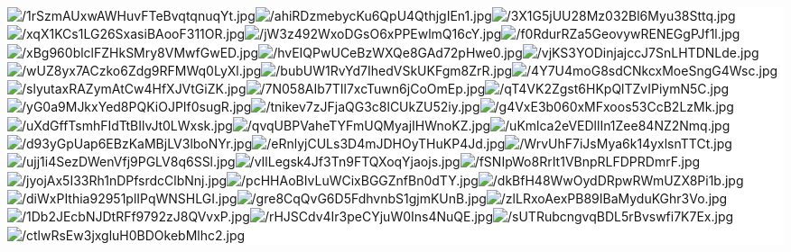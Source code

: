 <img src="https://image.tmdb.org/t/p/original/1rSzmAUxwAWHuvFTeBvqtqnuqYt.jpg" alt="/1rSzmAUxwAWHuvFTeBvqtqnuqYt.jpg" title="/1rSzmAUxwAWHuvFTeBvqtqnuqYt.jpg"><img src="https://image.tmdb.org/t/p/original/ahiRDzmebycKu6QpU4QthjgIEn1.jpg" alt="/ahiRDzmebycKu6QpU4QthjgIEn1.jpg" title="/ahiRDzmebycKu6QpU4QthjgIEn1.jpg"><img src="https://image.tmdb.org/t/p/original/3X1G5jUU28Mz032Bl6Myu38Sttq.jpg" alt="/3X1G5jUU28Mz032Bl6Myu38Sttq.jpg" title="/3X1G5jUU28Mz032Bl6Myu38Sttq.jpg"><img src="https://image.tmdb.org/t/p/original/xqX1KCs1LG26SxasiBAooF311OR.jpg" alt="/xqX1KCs1LG26SxasiBAooF311OR.jpg" title="/xqX1KCs1LG26SxasiBAooF311OR.jpg"><img src="https://image.tmdb.org/t/p/original/jW3z492WxoDGsO6xPPEwlmQ16cY.jpg" alt="/jW3z492WxoDGsO6xPPEwlmQ16cY.jpg" title="/jW3z492WxoDGsO6xPPEwlmQ16cY.jpg"><img src="https://image.tmdb.org/t/p/original/f0RdurRZa5GeovywRENEGgPJf1l.jpg" alt="/f0RdurRZa5GeovywRENEGgPJf1l.jpg" title="/f0RdurRZa5GeovywRENEGgPJf1l.jpg"><img src="https://image.tmdb.org/t/p/original/xBg960blclFZHkSMry8VMwfGwED.jpg" alt="/xBg960blclFZHkSMry8VMwfGwED.jpg" title="/xBg960blclFZHkSMry8VMwfGwED.jpg"><img src="https://image.tmdb.org/t/p/original/hvEIQPwUCeBzWXQe8GAd72pHwe0.jpg" alt="/hvEIQPwUCeBzWXQe8GAd72pHwe0.jpg" title="/hvEIQPwUCeBzWXQe8GAd72pHwe0.jpg"><img src="https://image.tmdb.org/t/p/original/vjKS3YODinjajccJ7SnLHTDNLde.jpg" alt="/vjKS3YODinjajccJ7SnLHTDNLde.jpg" title="/vjKS3YODinjajccJ7SnLHTDNLde.jpg"><img src="https://image.tmdb.org/t/p/original/wUZ8yx7ACzko6Zdg9RFMWq0LyXl.jpg" alt="/wUZ8yx7ACzko6Zdg9RFMWq0LyXl.jpg" title="/wUZ8yx7ACzko6Zdg9RFMWq0LyXl.jpg"><img src="https://image.tmdb.org/t/p/original/bubUW1RvYd7IhedVSkUKFgm8ZrR.jpg" alt="/bubUW1RvYd7IhedVSkUKFgm8ZrR.jpg" title="/bubUW1RvYd7IhedVSkUKFgm8ZrR.jpg"><img src="https://image.tmdb.org/t/p/original/4Y7U4moG8sdCNkcxMoeSngG4Wsc.jpg" alt="/4Y7U4moG8sdCNkcxMoeSngG4Wsc.jpg" title="/4Y7U4moG8sdCNkcxMoeSngG4Wsc.jpg"><img src="https://image.tmdb.org/t/p/original/slyutaxRAZymAtCw4HfXJVtGiZK.jpg" alt="/slyutaxRAZymAtCw4HfXJVtGiZK.jpg" title="/slyutaxRAZymAtCw4HfXJVtGiZK.jpg"><img src="https://image.tmdb.org/t/p/original/7N058AIb7TIl7xcTuwn6jCoOmEp.jpg" alt="/7N058AIb7TIl7xcTuwn6jCoOmEp.jpg" title="/7N058AIb7TIl7xcTuwn6jCoOmEp.jpg"><img src="https://image.tmdb.org/t/p/original/qT4VK2Zgst6HKpQlTZvIPiymN5C.jpg" alt="/qT4VK2Zgst6HKpQlTZvIPiymN5C.jpg" title="/qT4VK2Zgst6HKpQlTZvIPiymN5C.jpg"><img src="https://image.tmdb.org/t/p/original/yG0a9MJkxYed8PQKiOJPIf0sugR.jpg" alt="/yG0a9MJkxYed8PQKiOJPIf0sugR.jpg" title="/yG0a9MJkxYed8PQKiOJPIf0sugR.jpg"><img src="https://image.tmdb.org/t/p/original/tnikev7zJFjaQG3c8lCUkZU52iy.jpg" alt="/tnikev7zJFjaQG3c8lCUkZU52iy.jpg" title="/tnikev7zJFjaQG3c8lCUkZU52iy.jpg"><img src="https://image.tmdb.org/t/p/original/g4VxE3b060xMFxoos53CcB2LzMk.jpg" alt="/g4VxE3b060xMFxoos53CcB2LzMk.jpg" title="/g4VxE3b060xMFxoos53CcB2LzMk.jpg"><img src="https://image.tmdb.org/t/p/original/uXdGffTsmhFIdTtBIlvJt0LWxsk.jpg" alt="/uXdGffTsmhFIdTtBIlvJt0LWxsk.jpg" title="/uXdGffTsmhFIdTtBIlvJt0LWxsk.jpg"><img src="https://image.tmdb.org/t/p/original/qvqUBPVaheTYFmUQMyajIHWnoKZ.jpg" alt="/qvqUBPVaheTYFmUQMyajIHWnoKZ.jpg" title="/qvqUBPVaheTYFmUQMyajIHWnoKZ.jpg"><img src="https://image.tmdb.org/t/p/original/uKmlca2eVEDllIn1Zee84NZ2Nmq.jpg" alt="/uKmlca2eVEDllIn1Zee84NZ2Nmq.jpg" title="/uKmlca2eVEDllIn1Zee84NZ2Nmq.jpg"><img src="https://image.tmdb.org/t/p/original/d93yGpUap6EBzKaMBjLV3lboNYr.jpg" alt="/d93yGpUap6EBzKaMBjLV3lboNYr.jpg" title="/d93yGpUap6EBzKaMBjLV3lboNYr.jpg"><img src="https://image.tmdb.org/t/p/original/eRnlyjCULs3D4mJDHOyTHuKP4Jd.jpg" alt="/eRnlyjCULs3D4mJDHOyTHuKP4Jd.jpg" title="/eRnlyjCULs3D4mJDHOyTHuKP4Jd.jpg"><img src="https://image.tmdb.org/t/p/original/WrvUhF7iJsMya6k14yxlsnTTCt.jpg" alt="/WrvUhF7iJsMya6k14yxlsnTTCt.jpg" title="/WrvUhF7iJsMya6k14yxlsnTTCt.jpg"><img src="https://image.tmdb.org/t/p/original/ujj1i4SezDWenVfj9PGLV8q6SSl.jpg" alt="/ujj1i4SezDWenVfj9PGLV8q6SSl.jpg" title="/ujj1i4SezDWenVfj9PGLV8q6SSl.jpg"><img src="https://image.tmdb.org/t/p/original/vIlLegsk4Jf3Tn9FTQXoqYjaojs.jpg" alt="/vIlLegsk4Jf3Tn9FTQXoqYjaojs.jpg" title="/vIlLegsk4Jf3Tn9FTQXoqYjaojs.jpg"><img src="https://image.tmdb.org/t/p/original/fSNIpWo8RrIt1VBnpRLFDPRDmrF.jpg" alt="/fSNIpWo8RrIt1VBnpRLFDPRDmrF.jpg" title="/fSNIpWo8RrIt1VBnpRLFDPRDmrF.jpg"><img src="https://image.tmdb.org/t/p/original/jyojAx5I33Rh1nDPfsrdcClbNnj.jpg" alt="/jyojAx5I33Rh1nDPfsrdcClbNnj.jpg" title="/jyojAx5I33Rh1nDPfsrdcClbNnj.jpg"><img src="https://image.tmdb.org/t/p/original/pcHHAoBIvLuWCixBGGZnfBn0dTY.jpg" alt="/pcHHAoBIvLuWCixBGGZnfBn0dTY.jpg" title="/pcHHAoBIvLuWCixBGGZnfBn0dTY.jpg"><img src="https://image.tmdb.org/t/p/original/dkBfH48WwOydDRpwRWmUZX8Pi1b.jpg" alt="/dkBfH48WwOydDRpwRWmUZX8Pi1b.jpg" title="/dkBfH48WwOydDRpwRWmUZX8Pi1b.jpg"><img src="https://image.tmdb.org/t/p/original/diWxPIthia92951plIPqWNSHLGI.jpg" alt="/diWxPIthia92951plIPqWNSHLGI.jpg" title="/diWxPIthia92951plIPqWNSHLGI.jpg"><img src="https://image.tmdb.org/t/p/original/gre8CqQvG6D5FdhvnbS1gjmKUnB.jpg" alt="/gre8CqQvG6D5FdhvnbS1gjmKUnB.jpg" title="/gre8CqQvG6D5FdhvnbS1gjmKUnB.jpg"><img src="https://image.tmdb.org/t/p/original/zlLRxoAexPB89IBaMyduKGhr3Vo.jpg" alt="/zlLRxoAexPB89IBaMyduKGhr3Vo.jpg" title="/zlLRxoAexPB89IBaMyduKGhr3Vo.jpg"><img src="https://image.tmdb.org/t/p/original/1Db2JEcbNJDtRFf9792zJ8QVvxP.jpg" alt="/1Db2JEcbNJDtRFf9792zJ8QVvxP.jpg" title="/1Db2JEcbNJDtRFf9792zJ8QVvxP.jpg"><img src="https://image.tmdb.org/t/p/original/rHJSCdv4Ir3peCYjuW0Ins4NuQE.jpg" alt="/rHJSCdv4Ir3peCYjuW0Ins4NuQE.jpg" title="/rHJSCdv4Ir3peCYjuW0Ins4NuQE.jpg"><img src="https://image.tmdb.org/t/p/original/sUTRubcngvqBDL5rBvswfi7K7Ex.jpg" alt="/sUTRubcngvqBDL5rBvswfi7K7Ex.jpg" title="/sUTRubcngvqBDL5rBvswfi7K7Ex.jpg"><img src="https://image.tmdb.org/t/p/original/ctlwRsEw3jxgluH0BDOkebMlhc2.jpg" alt="/ctlwRsEw3jxgluH0BDOkebMlhc2.jpg" title="/ctlwRsEw3jxgluH0BDOkebMlhc2.jpg">